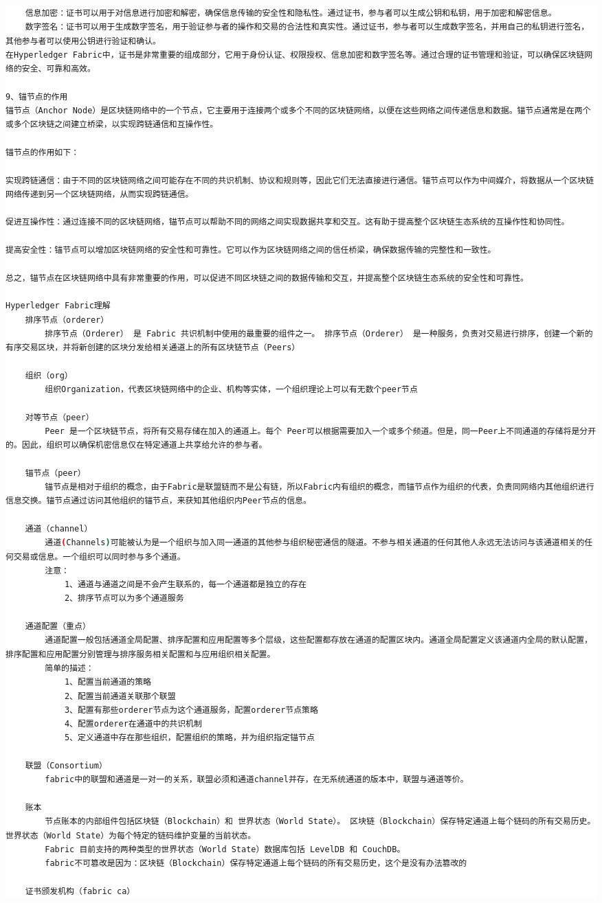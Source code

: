 ```bash
	信息加密：证书可以用于对信息进行加密和解密，确保信息传输的安全性和隐私性。通过证书，参与者可以生成公钥和私钥，用于加密和解密信息。
	数字签名：证书可以用于生成数字签名，用于验证参与者的操作和交易的合法性和真实性。通过证书，参与者可以生成数字签名，并用自己的私钥进行签名，其他参与者可以使用公钥进行验证和确认。
在Hyperledger Fabric中，证书是非常重要的组成部分，它用于身份认证、权限授权、信息加密和数字签名等。通过合理的证书管理和验证，可以确保区块链网络的安全、可靠和高效。

9、锚节点的作用
锚节点（Anchor Node）是区块链网络中的一个节点，它主要用于连接两个或多个不同的区块链网络，以便在这些网络之间传递信息和数据。锚节点通常是在两个或多个区块链之间建立桥梁，以实现跨链通信和互操作性。

锚节点的作用如下：

实现跨链通信：由于不同的区块链网络之间可能存在不同的共识机制、协议和规则等，因此它们无法直接进行通信。锚节点可以作为中间媒介，将数据从一个区块链网络传递到另一个区块链网络，从而实现跨链通信。

促进互操作性：通过连接不同的区块链网络，锚节点可以帮助不同的网络之间实现数据共享和交互。这有助于提高整个区块链生态系统的互操作性和协同性。

提高安全性：锚节点可以增加区块链网络的安全性和可靠性。它可以作为区块链网络之间的信任桥梁，确保数据传输的完整性和一致性。

总之，锚节点在区块链网络中具有非常重要的作用，可以促进不同区块链之间的数据传输和交互，并提高整个区块链生态系统的安全性和可靠性。

Hyperledger Fabric理解
	排序节点（orderer）
		排序节点（Orderer） 是 Fabric 共识机制中使用的最重要的组件之一。 排序节点（Orderer） 是一种服务，负责对交易进行排序，创建一个新的有序交易区块，并将新创建的区块分发给相关通道上的所有区块链节点（Peers）
	
	组织（org）
		组织Organization，代表区块链网络中的企业、机构等实体，一个组织理论上可以有无数个peer节点

	对等节点（peer）
		Peer 是一个区块链节点，将所有交易存储在加入的通道上。每个 Peer可以根据需要加入一个或多个频道。但是，同一Peer上不同通道的存储将是分开的。因此，组织可以确保机密信息仅在特定通道上共享给允许的参与者。

	锚节点（peer）
		锚节点是相对于组织的概念，由于Fabric是联盟链而不是公有链，所以Fabric内有组织的概念，而锚节点作为组织的代表，负责同网络内其他组织进行信息交换。锚节点通过访问其他组织的锚节点，来获知其他组织内Peer节点的信息。

	通道（channel）
		通道(Channels)可能被认为是一个组织与加入同一通道的其他参与组织秘密通信的隧道。不参与相关通道的任何其他人永远无法访问与该通道相关的任何交易或信息。一个组织可以同时参与多个通道。
		注意：
			1、通道与通道之间是不会产生联系的，每一个通道都是独立的存在
			2、排序节点可以为多个通道服务
	
	通道配置（重点）
		通道配置一般包括通道全局配置、排序配置和应用配置等多个层级，这些配置都存放在通道的配置区块内。通道全局配置定义该通道内全局的默认配置，排序配置和应用配置分别管理与排序服务相关配置和与应用组织相关配置。
		简单的描述：
			1、配置当前通道的策略
			2、配置当前通道关联那个联盟
			3、配置有那些orderer节点为这个通道服务，配置orderer节点策略
			4、配置orderer在通道中的共识机制
			5、定义通道中存在那些组织，配置组织的策略，并为组织指定锚节点
	
	联盟（Consortium）
		fabric中的联盟和通道是一对一的关系，联盟必须和通道channel并存，在无系统通道的版本中，联盟与通道等价。
	
	账本
		节点账本的内部组件包括区块链（Blockchain）和 世界状态（World State）。 区块链（Blockchain）保存特定通道上每个链码的所有交易历史。世界状态（World State）为每个特定的链码维护变量的当前状态。
		Fabric 目前支持的两种类型的世界状态（World State）数据库包括 LevelDB 和 CouchDB。
		fabric不可篡改是因为：区块链（Blockchain）保存特定通道上每个链码的所有交易历史，这个是没有办法篡改的
	
	证书颁发机构（fabric ca）
```